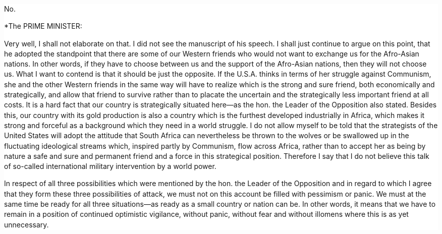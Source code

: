 <p>No.</p>

</speech>

<speech by="#prime_minister">

<from>*The <person refersTo="hansard_za">PRIME MINISTER</person>:</from>

<p>Very well, I shall not elaborate on that. I did not see the manuscript of his speech. I shall just continue to argue on this point, that he adopted the standpoint <span class="col_3451-3452" refersTo="page_0352"/>that there are some of our Western friends who would not want to exchange us for the Afro-Asian nations. In other words, if they have to choose between us and the support of the Afro-Asian nations, then they will not choose us. What I want to contend is that it should be just the opposite. If the U.S.A. thinks in terms of her struggle against Communism, she and the other Western friends in the same way will have to realize which is the strong and sure friend, both economically and strategically, and allow that friend to survive rather than to placate the uncertain and the strategically less important friend at all costs. It is a hard fact that our country is strategically situated here&#x2014;as the hon. the Leader of the Opposition also stated. Besides this, our country with its gold production is also a country which is the furthest developed industrially in Africa, which makes it strong and forceful as a background which they need in a world struggle. I do not allow myself to be told that the strategists of the United States will adopt the attitude that South Africa can nevertheless be thrown to the wolves or be swallowed up in the fluctuating ideological streams which, inspired partly by Communism, flow across Africa, rather than to accept her as being by nature a safe and sure and permanent friend and a force in this strategical position. Therefore I say that I do not believe this talk of so-called international military intervention by a world power.</p>

<p>In respect of all three possibilities which were mentioned by the hon. the Leader of the Opposition and in regard to which I agree that they form these three possibilities of attack, we must not on this account be filled with pessimism or panic. We must at the same time be ready for all three situations&#x2014;as ready as a small country or nation can be. In other words, it means that we have to remain in a position of continued optimistic vigilance, without panic, without fear and without illomens where this is as yet unnecessary.</p>
